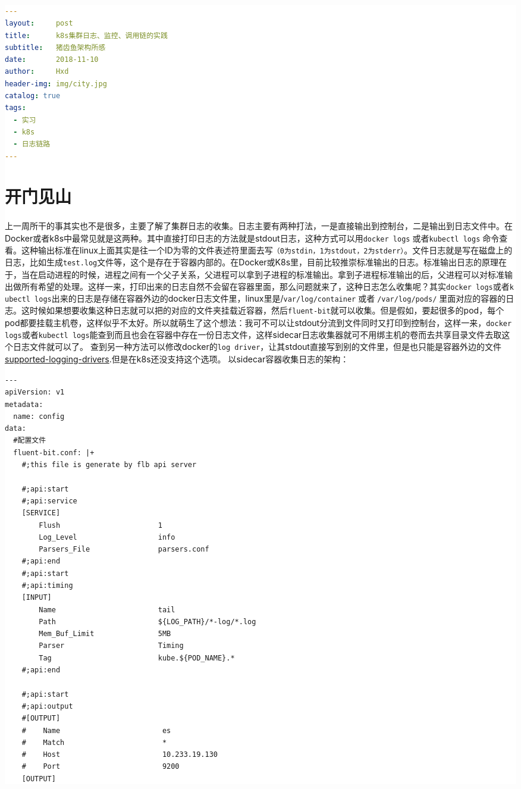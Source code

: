 ```yaml
---
layout:     post
title:      k8s集群日志、监控、调用链的实践
subtitle:   猪齿鱼架构所感
date:       2018-11-10
author:     Hxd
header-img: img/city.jpg
catalog: true
tags: 
  - 实习
  - k8s
  - 日志链路
---
```

# 开门见山
上一周所干的事其实也不是很多，主要了解了集群日志的收集。日志主要有两种打法，一是直接输出到控制台，二是输出到日志文件中。在Docker或者k8s中最常见就是这两种。其中直接打印日志的方法就是stdout日志，这种方式可以用`docker logs` 或者`kubectl logs` 命令查看。这种输出标准在linux上面其实是往一个ID为零的文件表述符里面去写`（0为stdin，1为stdout，2为stderr）`。文件日志就是写在磁盘上的日志，比如生成`test.log`文件等，这个是存在于容器内部的。在Docker或K8s里，目前比较推崇标准输出的日志。标准输出日志的原理在于，当在启动进程的时候，进程之间有一个父子关系，父进程可以拿到子进程的标准输出。拿到子进程标准输出的后，父进程可以对标准输出做所有希望的处理。这样一来，打印出来的日志自然不会留在容器里面，那么问题就来了，这种日志怎么收集呢？其实`docker logs`或者`kubectl logs`出来的日志是存储在容器外边的docker日志文件里，linux里是/`var/log/container` 或者 `/var/log/pods/` 里面对应的容器的日志。这时候如果想要收集这种日志就可以把的对应的文件夹挂载近容器，然后`fluent-bit`就可以收集。但是假如，要起很多的pod，每个pod都要挂载主机卷，这样似乎不太好。所以就萌生了这个想法：我可不可以让stdout分流到文件同时又打印到控制台，这样一来，`docker logs`或者`kubectl logs`能查到而且也会在容器中存在一份日志文件，这样sidecar日志收集器就可不用绑主机的卷而去共享目录文件去取这个日志文件就可以了。
查到另一种方法可以修改docker的`log driver`，让其stdout直接写到别的文件里，但是也只能是容器外边的文件[supported-logging-drivers](https://docs.docker.com/config/containers/logging/configure/#supported-logging-drivers).但是在k8s还没支持这个选项。
以sidecar容器收集日志的架构：
```
---
apiVersion: v1
metadata:
  name: config
data:
  #配置文件
  fluent-bit.conf: |+
    #;this file is generate by flb api server

    #;api:start
    #;api:service
    [SERVICE]
        Flush                       1
        Log_Level                   info
        Parsers_File                parsers.conf
    #;api:end
    #;api:start
    #;api:timing
    [INPUT]
        Name                        tail
        Path                        ${LOG_PATH}/*-log/*.log
        Mem_Buf_Limit               5MB
        Parser                      Timing
        Tag                         kube.${POD_NAME}.*
    #;api:end
    
    #;api:start
    #;api:output
    #[OUTPUT]
    #    Name                        es
    #    Match                       *
    #    Host                        10.233.19.130
    #    Port                        9200
    [OUTPUT]
```